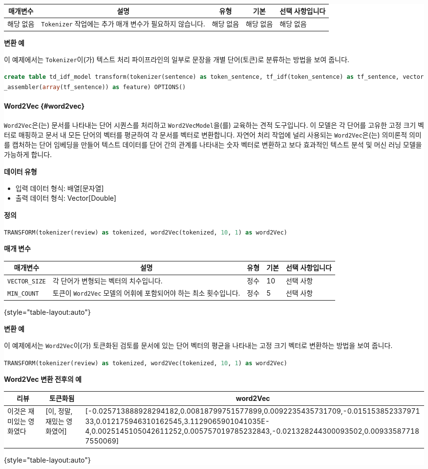 | 매개변수 | 설명 | 유형 | 기본 | 선택 사항입니다 |
|-----------|-------------|------|---------|----------|
| 해당 없음 | `Tokenizer` 작업에는 추가 매개 변수가 필요하지 않습니다. | 해당 없음 | 해당 없음 | 해당 없음 |

**변환 예**

이 예제에서는 `Tokenizer`이(가) 텍스트 처리 파이프라인의 일부로 문장을 개별 단어(토큰)로 분류하는 방법을 보여 줍니다.

```sql
create table td_idf_model transform(tokenizer(sentence) as token_sentence, tf_idf(token_sentence) as tf_sentence, vector_assembler(array(tf_sentence)) as feature) OPTIONS()
```

#### Word2Vec {#word2vec}

`Word2Vec`은(는) 문서를 나타내는 단어 시퀀스를 처리하고 `Word2VecModel`을(를) 교육하는 견적 도구입니다. 이 모델은 각 단어를 고유한 고정 크기 벡터로 매핑하고 문서 내 모든 단어의 벡터를 평균하여 각 문서를 벡터로 변환합니다. 자연어 처리 작업에 널리 사용되는 `Word2Vec`은(는) 의미론적 의미를 캡처하는 단어 임베딩을 만들어 텍스트 데이터를 단어 간의 관계를 나타내는 숫자 벡터로 변환하고 보다 효과적인 텍스트 분석 및 머신 러닝 모델을 가능하게 합니다.



**데이터 유형**

- 입력 데이터 형식: 배열[문자열]
- 출력 데이터 형식: Vector[Double]

**정의**

```sql
TRANSFORM(tokenizer(review) as tokenized, word2Vec(tokenized, 10, 1) as word2Vec)
```

**매개 변수**

| 매개변수 | 설명 | 유형 | 기본 | 선택 사항입니다 |
|--------------|-----------------------------------------------------------------------------------------------------|---------|---------|----------|
| `VECTOR_SIZE` | 각 단어가 변형되는 벡터의 치수입니다. | 정수 | 10 | 선택 사항 |
| `MIN_COUNT` | 토큰이 `Word2Vec` 모델의 어휘에 포함되어야 하는 최소 횟수입니다. | 정수 | 5 | 선택 사항 |

{style="table-layout:auto"}

**변환 예**

이 예제에서는 `Word2Vec`이(가) 토큰화된 검토를 문서에 있는 단어 벡터의 평균을 나타내는 고정 크기 벡터로 변환하는 방법을 보여 줍니다.

```sql
TRANSFORM(tokenizer(review) as tokenized, word2Vec(tokenized, 10, 1) as word2Vec)
```

**Word2Vec 변환 전후의 예**

| 리뷰 | 토큰화됨 | word2Vec |
|-------------------------------|--------------------------------------|---------------------------------|
| 이것은 재미있는 영화였다 | [이, 정말, 재밌는 영화였어] | [-0.025713888928294182,0.00818799751577899,0.0092235435731709,-0.01515385233797133,0.012175946310162545,3.1129065901041035E-4,0.0025145105042611252,0.005757019785232843,-0.021328244300093502,0.009335877187550069] |

{style="table-layout:auto"}
